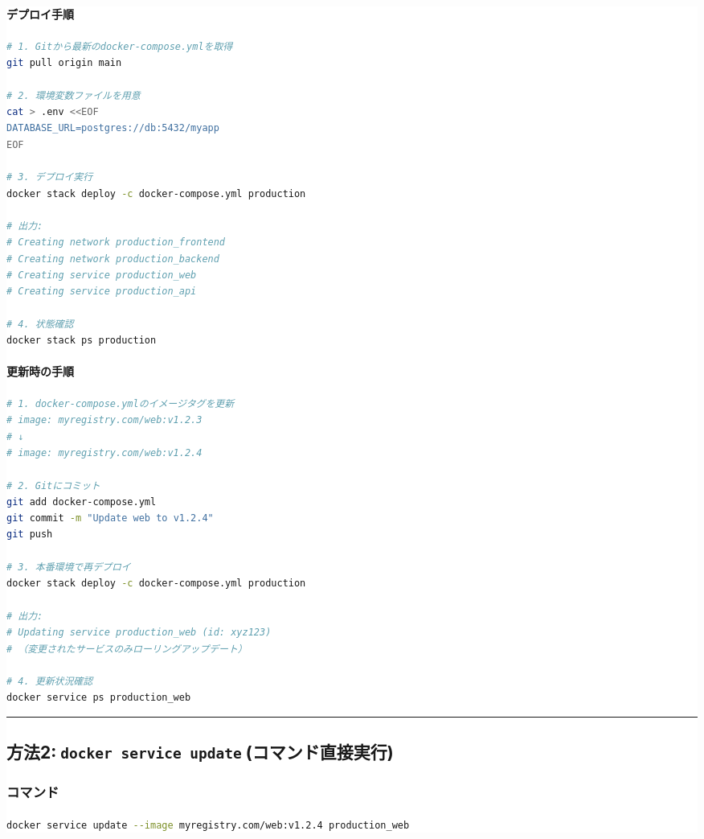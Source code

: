 #### デプロイ手順
```bash
# 1. Gitから最新のdocker-compose.ymlを取得
git pull origin main

# 2. 環境変数ファイルを用意
cat > .env <<EOF
DATABASE_URL=postgres://db:5432/myapp
EOF

# 3. デプロイ実行
docker stack deploy -c docker-compose.yml production

# 出力:
# Creating network production_frontend
# Creating network production_backend
# Creating service production_web
# Creating service production_api

# 4. 状態確認
docker stack ps production
```

#### 更新時の手順
```bash
# 1. docker-compose.ymlのイメージタグを更新
# image: myregistry.com/web:v1.2.3
# ↓
# image: myregistry.com/web:v1.2.4

# 2. Gitにコミット
git add docker-compose.yml
git commit -m "Update web to v1.2.4"
git push

# 3. 本番環境で再デプロイ
docker stack deploy -c docker-compose.yml production

# 出力:
# Updating service production_web (id: xyz123)
# （変更されたサービスのみローリングアップデート）

# 4. 更新状況確認
docker service ps production_web
```

---

## 方法2: `docker service update` (コマンド直接実行)

### コマンド
```bash
docker service update --image myregistry.com/web:v1.2.4 production_web
```
